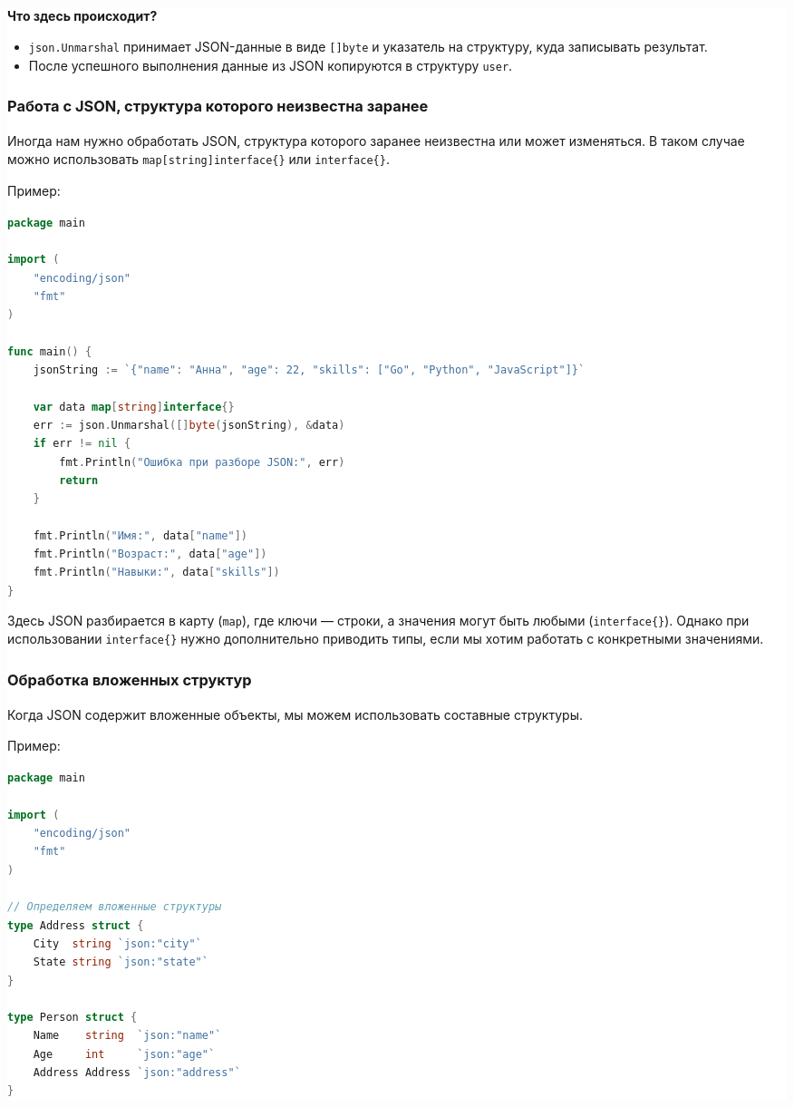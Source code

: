 **Что здесь происходит?**

- `json.Unmarshal` принимает JSON-данные в виде `[]byte` и указатель на структуру, куда записывать результат.
- После успешного выполнения данные из JSON копируются в структуру `user`.

### Работа с JSON, структура которого неизвестна заранее

Иногда нам нужно обработать JSON, структура которого заранее неизвестна или может изменяться. В таком случае можно использовать `map[string]interface{}` или `interface{}`.

Пример:

```go
package main

import (
    "encoding/json"
    "fmt"
)

func main() {
    jsonString := `{"name": "Анна", "age": 22, "skills": ["Go", "Python", "JavaScript"]}`

    var data map[string]interface{}
    err := json.Unmarshal([]byte(jsonString), &data)
    if err != nil {
        fmt.Println("Ошибка при разборе JSON:", err)
        return
    }

    fmt.Println("Имя:", data["name"])
    fmt.Println("Возраст:", data["age"])
    fmt.Println("Навыки:", data["skills"])
}

```

Здесь JSON разбирается в карту (`map`), где ключи — строки, а значения могут быть любыми (`interface{}`). Однако при использовании `interface{}` нужно дополнительно приводить типы, если мы хотим работать с конкретными значениями.

### Обработка вложенных структур

Когда JSON содержит вложенные объекты, мы можем использовать составные структуры.

Пример:

```go
package main

import (
    "encoding/json"
    "fmt"
)

// Определяем вложенные структуры
type Address struct {
    City  string `json:"city"`
    State string `json:"state"`
}

type Person struct {
    Name    string  `json:"name"`
    Age     int     `json:"age"`
    Address Address `json:"address"`
}
```